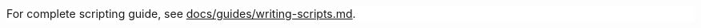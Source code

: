 For complete scripting guide, see [docs/guides/writing-scripts.md](../../docs/guides/writing-scripts.md).
